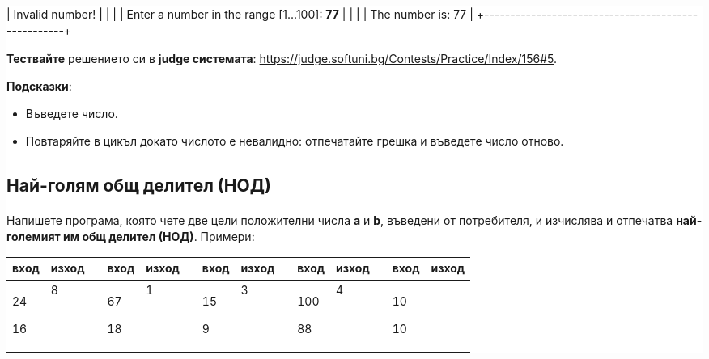 | Invalid number!                                    |
|                                                    |
| Еnter a number in the range \[1\...100\]: **77**   |
|                                                    |
| The number is: 77                                  |
+----------------------------------------------------+

**Тествайте** решението си в **judge системата**:
<https://judge.softuni.bg/Contests/Practice/Index/156#5>.

**Подсказки**:

-   Въведете число.

-   Повтаряйте в цикъл докато числото е невалидно: отпечатайте грешка и
    въведете число отново.

Най-голям общ делител (НОД)
---------------------------

Напишете програма, която чете две цели положителни числа **a** и **b**,
въведени от потребителя, и изчислява и отпечатва **най-големият им общ
делител (НОД)**. Примери:

<table>
<thead>
<tr class="header">
<th><strong>вход</strong></th>
<th><strong>изход</strong></th>
<th></th>
<th><strong>вход</strong></th>
<th><strong>изход</strong></th>
<th></th>
<th><strong>вход</strong></th>
<th><strong>изход</strong></th>
<th></th>
<th><strong>вход</strong></th>
<th><strong>изход</strong></th>
<th></th>
<th><strong>вход</strong></th>
<th><strong>изход</strong></th>
</tr>
</thead>
<tbody>
<tr class="odd">
<td><p>24</p>
<p>16</p></td>
<td>8</td>
<td></td>
<td><p>67</p>
<p>18</p></td>
<td>1</td>
<td></td>
<td><p>15</p>
<p>9</p></td>
<td>3</td>
<td></td>
<td><p>100</p>
<p>88</p></td>
<td>4</td>
<td></td>
<td><p>10</p>
<p>10</p></td>